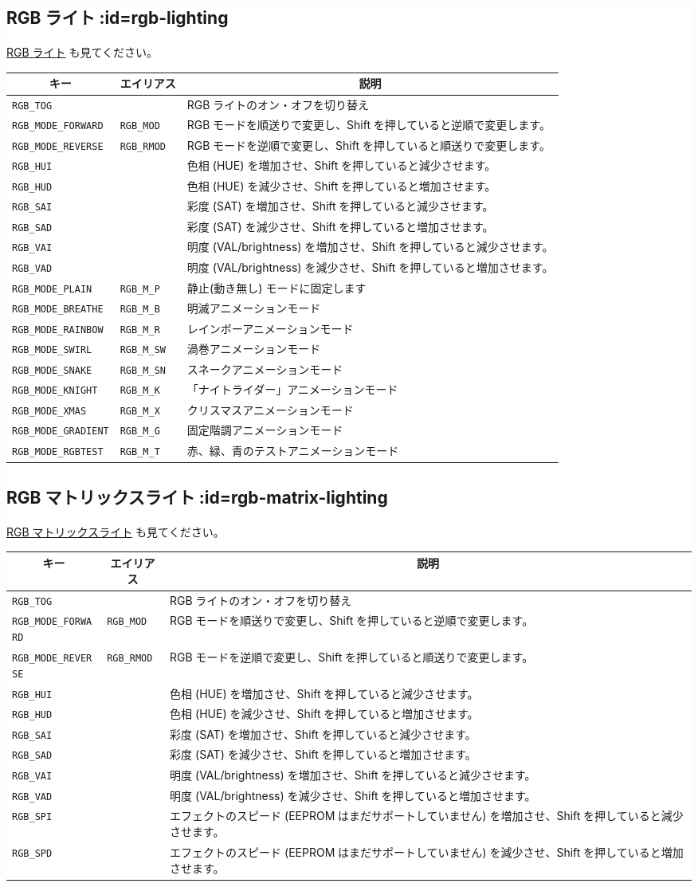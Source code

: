 ## RGB ライト :id=rgb-lighting

[RGB ライト](ja/feature_rgblight.md) も見てください。

|キー               |エイリアス|説明                                                                 |
|-------------------|----------|---------------------------------------------------------------------|
|`RGB_TOG`          |          |RGB ライトのオン・オフを切り替え                                     |
|`RGB_MODE_FORWARD` |`RGB_MOD` |RGB モードを順送りで変更し、Shift を押していると逆順で変更します。   |
|`RGB_MODE_REVERSE` |`RGB_RMOD`|RGB モードを逆順で変更し、Shift を押していると順送りで変更します。   |
|`RGB_HUI`          |          |色相 (HUE) を増加させ、Shift を押していると減少させます。            |
|`RGB_HUD`          |          |色相 (HUE) を減少させ、Shift を押していると増加させます。            |
|`RGB_SAI`          |          |彩度 (SAT) を増加させ、Shift を押していると減少させます。            |
|`RGB_SAD`          |          |彩度 (SAT) を減少させ、Shift を押していると増加させます。            |
|`RGB_VAI`          |          |明度 (VAL/brightness) を増加させ、Shift を押していると減少させます。 |
|`RGB_VAD`          |          |明度 (VAL/brightness) を減少させ、Shift を押していると増加させます。 |
|`RGB_MODE_PLAIN`   |`RGB_M_P `|静止(動き無し) モードに固定します                                    |
|`RGB_MODE_BREATHE` |`RGB_M_B` |明滅アニメーションモード                                             |
|`RGB_MODE_RAINBOW` |`RGB_M_R` |レインボーアニメーションモード                                       |
|`RGB_MODE_SWIRL`   |`RGB_M_SW`|渦巻アニメーションモード                                             |
|`RGB_MODE_SNAKE`   |`RGB_M_SN`|スネークアニメーションモード                                         |
|`RGB_MODE_KNIGHT`  |`RGB_M_K` |「ナイトライダー」アニメーションモード                               |
|`RGB_MODE_XMAS`    |`RGB_M_X` |クリスマスアニメーションモード                                       |
|`RGB_MODE_GRADIENT`|`RGB_M_G` |固定階調アニメーションモード                                         |
|`RGB_MODE_RGBTEST` |`RGB_M_T` |赤、緑、青のテストアニメーションモード                               |

## RGB マトリックスライト :id=rgb-matrix-lighting

[RGB マトリックスライト](ja/feature_rgb_matrix.md) も見てください。

|キー               |エイリアス|説明                                                                                                    |
|-------------------|----------|--------------------------------------------------------------------------------------------------------|
|`RGB_TOG`          |          |RGB ライトのオン・オフを切り替え                                                                        |
|`RGB_MODE_FORWARD` |`RGB_MOD` |RGB モードを順送りで変更し、Shift を押していると逆順で変更します。                                      |
|`RGB_MODE_REVERSE` |`RGB_RMOD`|RGB モードを逆順で変更し、Shift を押していると順送りで変更します。                                      |
|`RGB_HUI`          |          |色相 (HUE) を増加させ、Shift を押していると減少させます。                                               |
|`RGB_HUD`          |          |色相 (HUE) を減少させ、Shift を押していると増加させます。                                               |
|`RGB_SAI`          |          |彩度 (SAT) を増加させ、Shift を押していると減少させます。                                               |
|`RGB_SAD`          |          |彩度 (SAT) を減少させ、Shift を押していると増加させます。                                               |
|`RGB_VAI`          |          |明度 (VAL/brightness) を増加させ、Shift を押していると減少させます。                                    |
|`RGB_VAD`          |          |明度 (VAL/brightness) を減少させ、Shift を押していると増加させます。                                    |
|`RGB_SPI`          |          |エフェクトのスピード (EEPROM はまだサポートしていません) を増加させ、Shift を押していると減少させます。 |
|`RGB_SPD`          |          |エフェクトのスピード (EEPROM はまだサポートしていません) を減少させ、Shift を押していると増加させます。 |
